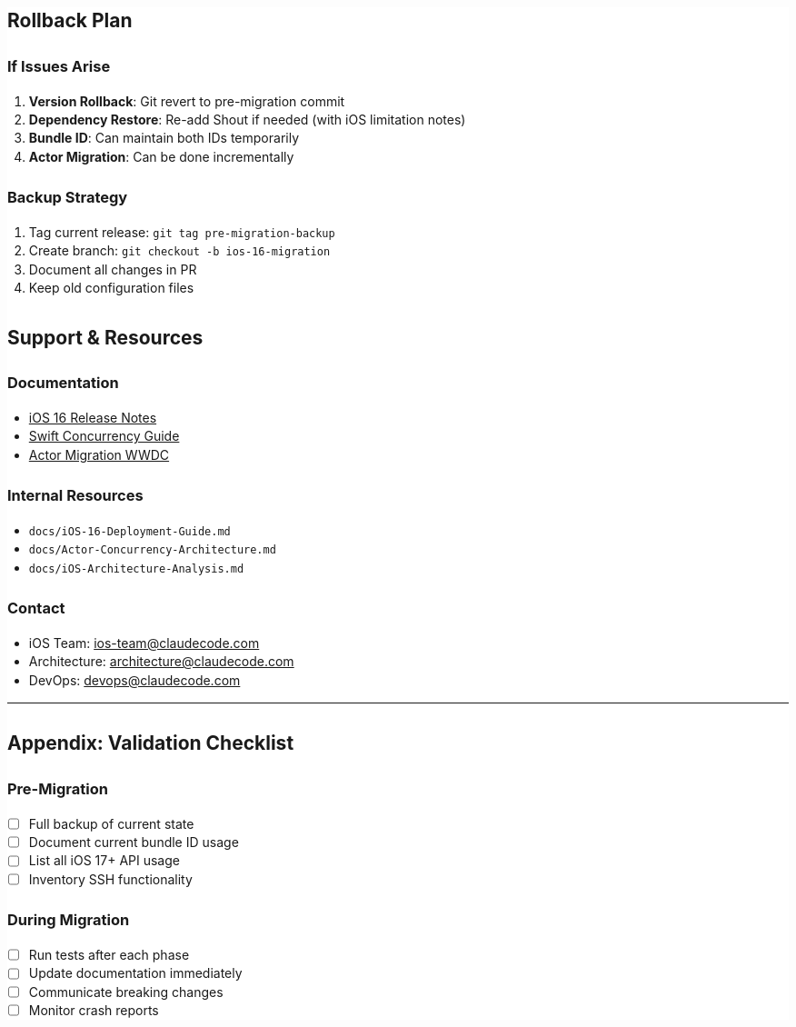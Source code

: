 ## Rollback Plan

### If Issues Arise
1. **Version Rollback**: Git revert to pre-migration commit
2. **Dependency Restore**: Re-add Shout if needed (with iOS limitation notes)
3. **Bundle ID**: Can maintain both IDs temporarily
4. **Actor Migration**: Can be done incrementally

### Backup Strategy
1. Tag current release: `git tag pre-migration-backup`
2. Create branch: `git checkout -b ios-16-migration`
3. Document all changes in PR
4. Keep old configuration files

## Support & Resources

### Documentation
- [iOS 16 Release Notes](https://developer.apple.com/documentation/ios-ipados-release-notes/ios-16-release-notes)
- [Swift Concurrency Guide](https://docs.swift.org/swift-book/LanguageGuide/Concurrency.html)
- [Actor Migration WWDC](https://developer.apple.com/wwdc21/10133)

### Internal Resources
- `docs/iOS-16-Deployment-Guide.md`
- `docs/Actor-Concurrency-Architecture.md`
- `docs/iOS-Architecture-Analysis.md`

### Contact
- iOS Team: ios-team@claudecode.com
- Architecture: architecture@claudecode.com
- DevOps: devops@claudecode.com

---

## Appendix: Validation Checklist

### Pre-Migration
- [ ] Full backup of current state
- [ ] Document current bundle ID usage
- [ ] List all iOS 17+ API usage
- [ ] Inventory SSH functionality

### During Migration
- [ ] Run tests after each phase
- [ ] Update documentation immediately
- [ ] Communicate breaking changes
- [ ] Monitor crash reports
